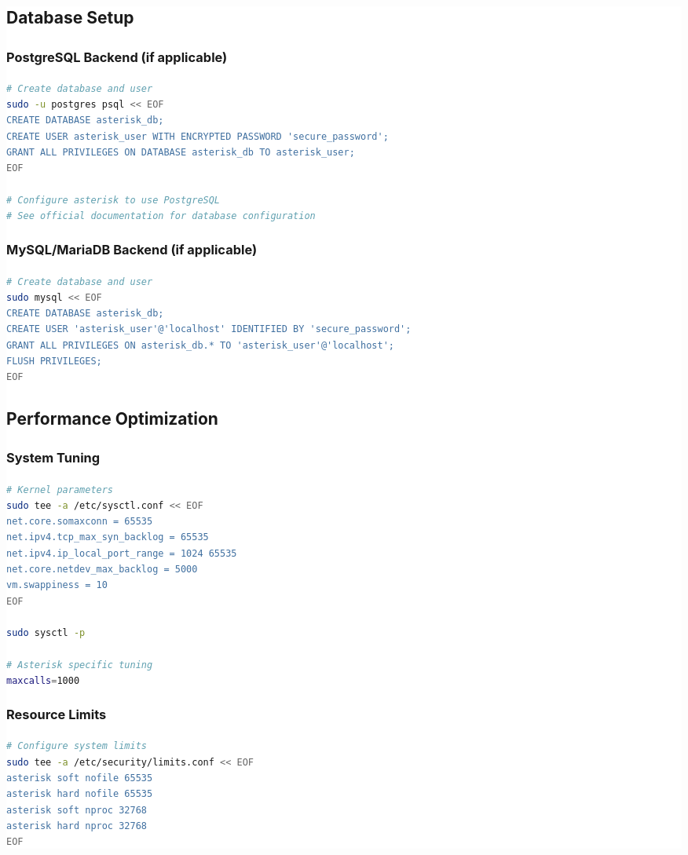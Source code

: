 ## Database Setup

### PostgreSQL Backend (if applicable)

```bash
# Create database and user
sudo -u postgres psql << EOF
CREATE DATABASE asterisk_db;
CREATE USER asterisk_user WITH ENCRYPTED PASSWORD 'secure_password';
GRANT ALL PRIVILEGES ON DATABASE asterisk_db TO asterisk_user;
EOF

# Configure asterisk to use PostgreSQL
# See official documentation for database configuration
```

### MySQL/MariaDB Backend (if applicable)

```bash
# Create database and user
sudo mysql << EOF
CREATE DATABASE asterisk_db;
CREATE USER 'asterisk_user'@'localhost' IDENTIFIED BY 'secure_password';
GRANT ALL PRIVILEGES ON asterisk_db.* TO 'asterisk_user'@'localhost';
FLUSH PRIVILEGES;
EOF
```

## Performance Optimization

### System Tuning

```bash
# Kernel parameters
sudo tee -a /etc/sysctl.conf << EOF
net.core.somaxconn = 65535
net.ipv4.tcp_max_syn_backlog = 65535
net.ipv4.ip_local_port_range = 1024 65535
net.core.netdev_max_backlog = 5000
vm.swappiness = 10
EOF

sudo sysctl -p

# Asterisk specific tuning
maxcalls=1000
```

### Resource Limits

```bash
# Configure system limits
sudo tee -a /etc/security/limits.conf << EOF
asterisk soft nofile 65535
asterisk hard nofile 65535
asterisk soft nproc 32768
asterisk hard nproc 32768
EOF
```
